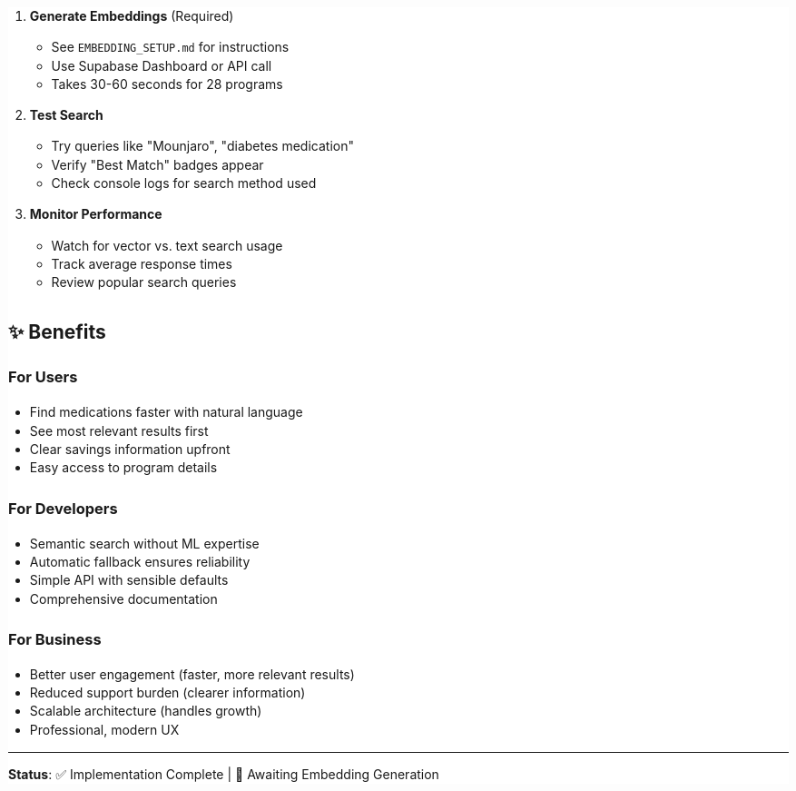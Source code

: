 1. **Generate Embeddings** (Required)
   - See `EMBEDDING_SETUP.md` for instructions
   - Use Supabase Dashboard or API call
   - Takes 30-60 seconds for 28 programs

2. **Test Search**
   - Try queries like "Mounjaro", "diabetes medication"
   - Verify "Best Match" badges appear
   - Check console logs for search method used

3. **Monitor Performance**
   - Watch for vector vs. text search usage
   - Track average response times
   - Review popular search queries

## ✨ Benefits

### For Users
- Find medications faster with natural language
- See most relevant results first
- Clear savings information upfront
- Easy access to program details

### For Developers
- Semantic search without ML expertise
- Automatic fallback ensures reliability
- Simple API with sensible defaults
- Comprehensive documentation

### For Business
- Better user engagement (faster, more relevant results)
- Reduced support burden (clearer information)
- Scalable architecture (handles growth)
- Professional, modern UX

---

**Status**: ✅ Implementation Complete | 🔄 Awaiting Embedding Generation
